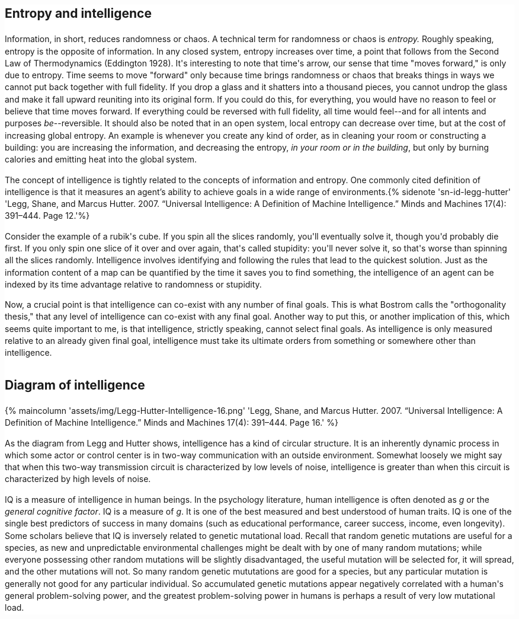 ## Entropy and intelligence

Information, in short, reduces randomness or chaos. A technical term for randomness or chaos is *entropy.* Roughly speaking, entropy is the opposite of information. In any closed system, entropy increases over time, a point that follows from the Second Law of Thermodynamics (Eddington 1928). It's interesting to note that time's arrow, our sense that time "moves forward," is only due to entropy. Time seems to move "forward" only because time brings randomness or chaos that breaks things in ways we cannot put back together with full fidelity. If you drop a glass and it shatters into a thousand pieces, you cannot undrop the glass and make it fall upward reuniting into its original form. If you could do this, for everything, you would have no reason to feel or believe that time moves forward. If everything could be reversed with full fidelity, all time would feel--and for all intents and purposes *be*--reversible. It should also be noted that in an open system, local entropy can decrease over time, but at the cost of increasing global entropy. An example is whenever you create any kind of order, as in cleaning your room or constructing a building: you are increasing the information, and decreasing the entropy, *in your room or in the building*, but only by burning calories and emitting heat into the global system.

The concept of intelligence is tightly related to the concepts of information and entropy. One commonly cited definition of intelligence is that it measures an agent’s ability to achieve goals in a wide range of environments.{% sidenote 'sn-id-legg-hutter' 'Legg, Shane, and Marcus Hutter. 2007. “Universal Intelligence: A Definition of Machine Intelligence.” Minds and Machines 17(4): 391–444. Page 12.'%}

Consider the example of a rubik's cube. If you spin all the slices randomly, you'll eventually solve it, though you'd probably die first. If you only spin one slice of it over and over again, that's called stupidity: you'll never solve it, so that's worse than spinning all the slices randomly. Intelligence involves identifying and following the rules that lead to the quickest solution. Just as the information content of a map can be quantified by the time it saves you to find something, the intelligence of an agent can be indexed by its time advantage relative to randomness or stupidity.

Now, a crucial point is that intelligence can co-exist with any number of final goals. This is what Bostrom calls the "orthogonality thesis," that any level of intelligence can co-exist with any final goal. Another way to put this, or another implication of this, which seems quite important to me, is that intelligence, strictly speaking, cannot select final goals. As intelligence is only measured relative to an already given final goal, intelligence must take its ultimate orders from something or somewhere other than intelligence. 

## Diagram of intelligence

{% maincolumn 'assets/img/Legg-Hutter-Intelligence-16.png' 'Legg, Shane, and Marcus Hutter. 2007. “Universal Intelligence: A Definition of Machine Intelligence.” Minds and Machines 17(4): 391–444. Page 16.' %}

As the diagram from Legg and Hutter shows, intelligence has a kind of circular structure. It is an inherently dynamic process in which some actor or control center is in two-way communication with an outside environment. Somewhat loosely we might say that when this two-way transmission circuit is characterized by low levels of noise, intelligence is greater than when this circuit is characterized by high levels of noise.

IQ is a measure of intelligence in human beings. In the psychology literature, human intelligence is often denoted as *g* or the *general cognitive factor*. IQ is a measure of *g*. It is one of the best measured and best understood of human traits. IQ is one of the single best predictors of success in many domains (such as educational performance, career success, income, even longevity). Some scholars believe that IQ is inversely related to genetic mutational load. Recall that random genetic mutations are useful for a species, as new and unpredictable environmental challenges might be dealt with by one of many random mutations; while everyone possessing other random mutations will be slightly disadvantaged, the useful mutation will be selected for, it will spread, and the other mutations will not. So many random genetic mututations are good for a species, but any particular mutation is generally not good for any particular individual. So accumulated genetic mutations appear negatively correlated with a human's general problem-solving power, and the greatest problem-solving power in humans is perhaps a result of very low mutational load.
